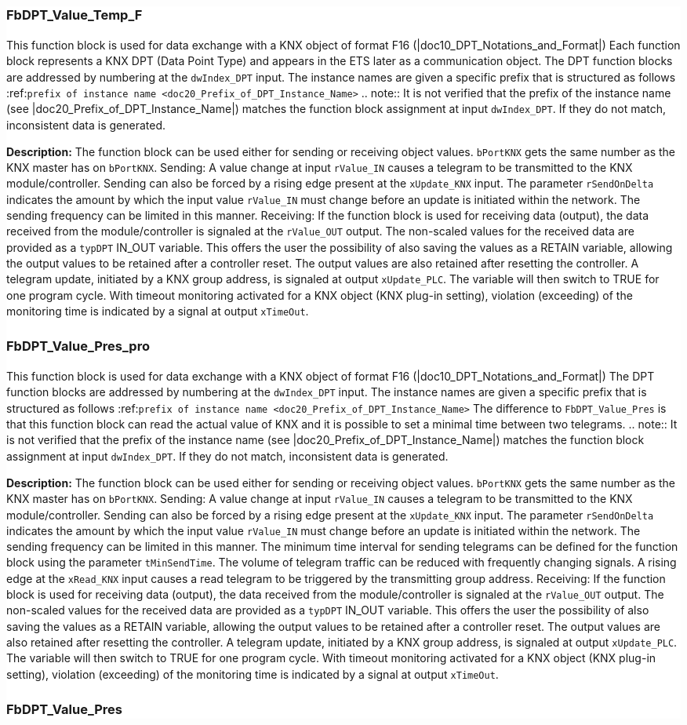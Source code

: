### FbDPT_Value_Temp_F
This function block is used for data exchange with a KNX object of format F16 (|doc10_DPT_Notations_and_Format|) Each function block represents a KNX DPT (Data Point Type) and appears in the ETS later as a communication object. The DPT function blocks are addressed by numbering at the ``dwIndex_DPT`` input. The instance names are given a specific prefix that is structured as follows :ref:`prefix of instance name <doc20_Prefix_of_DPT_Instance_Name>` .. note:: It is not verified that the prefix of the instance name (see |doc20_Prefix_of_DPT_Instance_Name|) matches the function block assignment at input ``dwIndex_DPT``. If they do not match, inconsistent data is generated.

**Description:**
The function block can be used either for sending or receiving object values. ``bPortKNX`` gets the same number as the KNX master has on ``bPortKNX``. Sending: A value change at input ``rValue_IN`` causes a telegram to be transmitted to the KNX module/controller. Sending can also be forced by a rising edge present at the ``xUpdate_KNX`` input. The parameter ``rSendOnDelta`` indicates the amount by which the input value ``rValue_IN`` must change before an update is initiated within the network. The sending frequency can be limited in this manner. Receiving: If the function block is used for receiving data (output), the data received from the module/controller is signaled at the ``rValue_OUT`` output. The non-scaled values for the received data are provided as a ``typDPT`` IN_OUT variable. This offers the user the possibility of also saving the values as a RETAIN variable, allowing the output values to be retained after a controller reset. The output values are also retained after resetting the controller. A telegram update, initiated by a KNX group address, is signaled at output ``xUpdate_PLC``. The variable will then switch to TRUE for one program cycle. With timeout monitoring activated for a KNX object (KNX plug-in setting), violation (exceeding) of the monitoring time is indicated by a signal at output ``xTimeOut``.

### FbDPT_Value_Pres_pro
This function block is used for data exchange with a KNX object of format F16 (|doc10_DPT_Notations_and_Format|) The DPT function blocks are addressed by numbering at the ``dwIndex_DPT`` input. The instance names are given a specific prefix that is structured as follows :ref:`prefix of instance name <doc20_Prefix_of_DPT_Instance_Name>` The difference to ``FbDPT_Value_Pres`` is that this function block can read the actual value of KNX and it is possible to set a minimal time between two telegrams. .. note:: It is not verified that the prefix of the instance name (see |doc20_Prefix_of_DPT_Instance_Name|) matches the function block assignment at input ``dwIndex_DPT``. If they do not match, inconsistent data is generated.

**Description:**
The function block can be used either for sending or receiving object values. ``bPortKNX`` gets the same number as the KNX master has on ``bPortKNX``. Sending: A value change at input ``rValue_IN`` causes a telegram to be transmitted to the KNX module/controller. Sending can also be forced by a rising edge present at the ``xUpdate_KNX`` input. The parameter ``rSendOnDelta`` indicates the amount by which the input value ``rValue_IN`` must change before an update is initiated within the network. The sending frequency can be limited in this manner. The minimum time interval for sending telegrams can be defined for the function block using the parameter ``tMinSendTime``. The volume of telegram traffic can be reduced with frequently changing signals. A rising edge at the ``xRead_KNX`` input causes a read telegram to be triggered by the transmitting group address. Receiving: If the function block is used for receiving data (output), the data received from the module/controller is signaled at the ``rValue_OUT`` output. The non-scaled values for the received data are provided as a ``typDPT`` IN_OUT variable. This offers the user the possibility of also saving the values as a RETAIN variable, allowing the output values to be retained after a controller reset. The output values are also retained after resetting the controller. A telegram update, initiated by a KNX group address, is signaled at output ``xUpdate_PLC``. The variable will then switch to TRUE for one program cycle. With timeout monitoring activated for a KNX object (KNX plug-in setting), violation (exceeding) of the monitoring time is indicated by a signal at output ``xTimeOut``.

### FbDPT_Value_Pres
